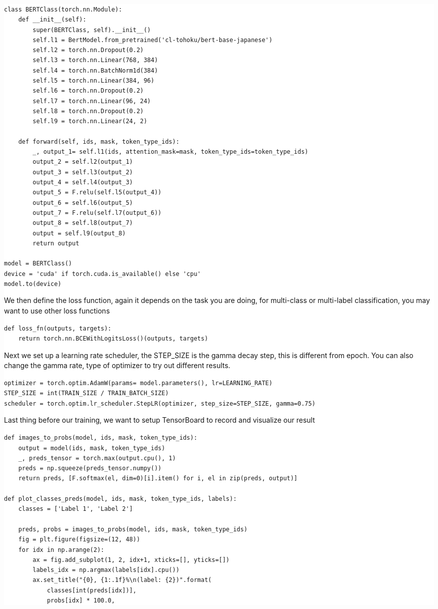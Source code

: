 ```
class BERTClass(torch.nn.Module):
    def __init__(self):
        super(BERTClass, self).__init__()
        self.l1 = BertModel.from_pretrained('cl-tohoku/bert-base-japanese')
        self.l2 = torch.nn.Dropout(0.2)
        self.l3 = torch.nn.Linear(768, 384)
        self.l4 = torch.nn.BatchNorm1d(384)
        self.l5 = torch.nn.Linear(384, 96)
        self.l6 = torch.nn.Dropout(0.2)
        self.l7 = torch.nn.Linear(96, 24)
        self.l8 = torch.nn.Dropout(0.2)
        self.l9 = torch.nn.Linear(24, 2)
    
    def forward(self, ids, mask, token_type_ids):
        _, output_1= self.l1(ids, attention_mask=mask, token_type_ids=token_type_ids)
        output_2 = self.l2(output_1)
        output_3 = self.l3(output_2)
        output_4 = self.l4(output_3)
        output_5 = F.relu(self.l5(output_4))
        output_6 = self.l6(output_5)
        output_7 = F.relu(self.l7(output_6))
        output_8 = self.l8(output_7)
        output = self.l9(output_8)
        return output

model = BERTClass()
device = 'cuda' if torch.cuda.is_available() else 'cpu'
model.to(device)
```

We then define the loss function, again it depends on the task you are doing, for multi-class or multi-label classification, you may want to use other loss functions 

```
def loss_fn(outputs, targets):
    return torch.nn.BCEWithLogitsLoss()(outputs, targets)
```

Next we set up a learning rate scheduler, the STEP_SIZE is the gamma decay step, this is different from epoch. You can also change the gamma rate, type of optimizer to try out different results.

```
optimizer = torch.optim.AdamW(params= model.parameters(), lr=LEARNING_RATE)
STEP_SIZE = int(TRAIN_SIZE / TRAIN_BATCH_SIZE)
scheduler = torch.optim.lr_scheduler.StepLR(optimizer, step_size=STEP_SIZE, gamma=0.75)
```

Last thing before our training, we want to setup TensorBoard to record and visualize our result

```
def images_to_probs(model, ids, mask, token_type_ids):
    output = model(ids, mask, token_type_ids)
    _, preds_tensor = torch.max(output.cpu(), 1)
    preds = np.squeeze(preds_tensor.numpy())
    return preds, [F.softmax(el, dim=0)[i].item() for i, el in zip(preds, output)]

def plot_classes_preds(model, ids, mask, token_type_ids, labels):
    classes = ['Label 1', 'Label 2']
    
    preds, probs = images_to_probs(model, ids, mask, token_type_ids)
    fig = plt.figure(figsize=(12, 48))
    for idx in np.arange(2):
        ax = fig.add_subplot(1, 2, idx+1, xticks=[], yticks=[])
        labels_idx = np.argmax(labels[idx].cpu())
        ax.set_title("{0}, {1:.1f}%\n(label: {2})".format(
            classes[int(preds[idx])],
            probs[idx] * 100.0,
```